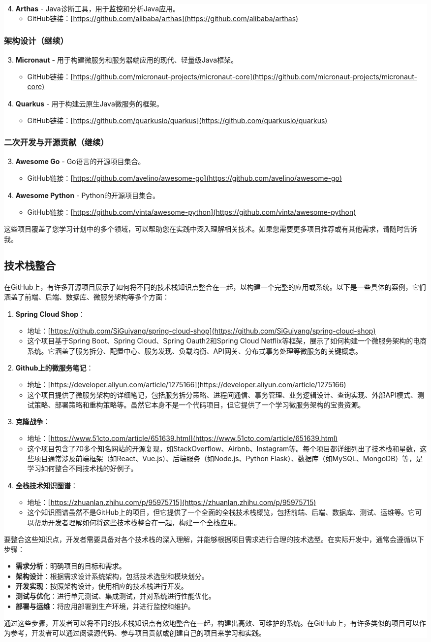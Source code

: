 4. **Arthas** - Java诊断工具，用于监控和分析Java应用。
   - GitHub链接：[https://github.com/alibaba/arthas](https://github.com/alibaba/arthas)

### 架构设计（继续）

3. **Micronaut** - 用于构建微服务和服务器端应用的现代、轻量级Java框架。
   - GitHub链接：[https://github.com/micronaut-projects/micronaut-core](https://github.com/micronaut-projects/micronaut-core)

4. **Quarkus** - 用于构建云原生Java微服务的框架。
   - GitHub链接：[https://github.com/quarkusio/quarkus](https://github.com/quarkusio/quarkus)

### 二次开发与开源贡献（继续）

3. **Awesome Go** - Go语言的开源项目集合。
   - GitHub链接：[https://github.com/avelino/awesome-go](https://github.com/avelino/awesome-go)

4. **Awesome Python** - Python的开源项目集合。
   - GitHub链接：[https://github.com/vinta/awesome-python](https://github.com/vinta/awesome-python)

这些项目覆盖了您学习计划中的多个领域，可以帮助您在实践中深入理解相关技术。如果您需要更多项目推荐或有其他需求，请随时告诉我。

## 技术栈整合
 
 在GitHub上，有许多开源项目展示了如何将不同的技术栈知识点整合在一起，以构建一个完整的应用或系统。以下是一些具体的案例，它们涵盖了前端、后端、数据库、微服务架构等多个方面：

1. **Spring Cloud Shop**：
   - 地址：[https://github.com/SiGuiyang/spring-cloud-shop](https://github.com/SiGuiyang/spring-cloud-shop)
   - 这个项目基于Spring Boot、Spring Cloud、Spring Oauth2和Spring Cloud Netflix等框架，展示了如何构建一个微服务架构的电商系统。它涵盖了服务拆分、配置中心、服务发现、负载均衡、API网关、分布式事务处理等微服务的关键概念。

2. **Github上的微服务笔记**：
   - 地址：[https://developer.aliyun.com/article/1275166](https://developer.aliyun.com/article/1275166)
   - 这个项目提供了微服务架构的详细笔记，包括服务拆分策略、进程间通信、事务管理、业务逻辑设计、查询实现、外部API模式、测试策略、部署策略和重构策略等。虽然它本身不是一个代码项目，但它提供了一个学习微服务架构的宝贵资源。

3. **克隆战争**：
   - 地址：[https://www.51cto.com/article/651639.html](https://www.51cto.com/article/651639.html)
   - 这个项目包含了70多个知名网站的开源复现，如StackOverflow、Airbnb、Instagram等。每个项目都详细列出了技术栈和星数，这些项目通常涉及前端框架（如React、Vue.js）、后端服务（如Node.js、Python Flask）、数据库（如MySQL、MongoDB）等，是学习如何整合不同技术栈的好例子。

4. **全栈技术知识图谱**：
   - 地址：[https://zhuanlan.zhihu.com/p/95975715](https://zhuanlan.zhihu.com/p/95975715)
   - 这个知识图谱虽然不是GitHub上的项目，但它提供了一个全面的全栈技术栈概览，包括前端、后端、数据库、测试、运维等。它可以帮助开发者理解如何将这些技术栈整合在一起，构建一个全栈应用。

要整合这些知识点，开发者需要具备对各个技术栈的深入理解，并能够根据项目需求进行合理的技术选型。在实际开发中，通常会遵循以下步骤：

- **需求分析**：明确项目的目标和需求。
- **架构设计**：根据需求设计系统架构，包括技术选型和模块划分。
- **开发实现**：按照架构设计，使用相应的技术栈进行开发。
- **测试与优化**：进行单元测试、集成测试，并对系统进行性能优化。
- **部署与运维**：将应用部署到生产环境，并进行监控和维护。

通过这些步骤，开发者可以将不同的技术栈知识点有效地整合在一起，构建出高效、可维护的系统。在GitHub上，有许多类似的项目可以作为参考，开发者可以通过阅读源代码、参与项目贡献或创建自己的项目来学习和实践。